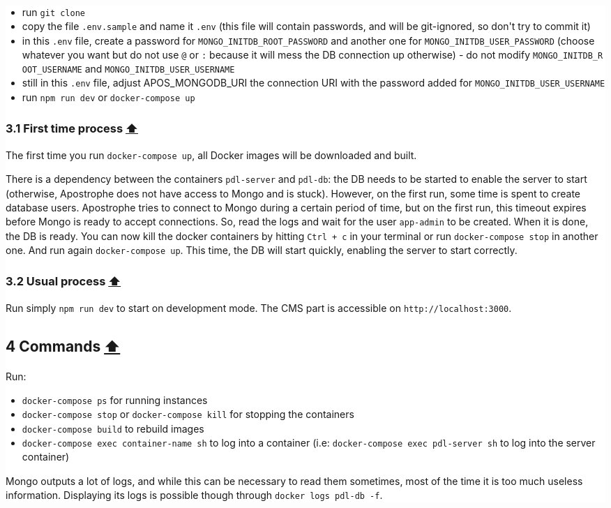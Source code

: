 - run `git clone `
- copy the file `.env.sample` and name it `.env` (this file will contain passwords, and will be git-ignored, so don't
  try to commit it)
- in this `.env` file, create a password for `MONGO_INITDB_ROOT_PASSWORD` and another one
  for `MONGO_INITDB_USER_PASSWORD` (choose whatever you want but do not use `@` or `:` because it will mess the DB connection up otherwise) - do not modify `MONGO_INITDB_ROOT_USERNAME` and `MONGO_INITDB_USER_USERNAME`
- still in this `.env` file, adjust APOS_MONGODB_URI the connection URI with the password added for `MONGO_INITDB_USER_USERNAME`
- run `npm run dev` or `docker-compose up`

<a id="3-1"></a>

### 3.1 First time process [&#x2B06;](#contents)

The first time you run `docker-compose up`, all Docker images will be downloaded and built.

There is a dependency between the containers `pdl-server` and `pdl-db`: the DB needs to be started to
enable the server to start (otherwise, Apostrophe does not have access to Mongo and is stuck). However, on the first
run, some time is spent to create database users. Apostrophe tries to connect to Mongo during a certain period of time,
but on the first run, this timeout expires before Mongo is ready to accept connections. So, read the logs and wait for
the user `app-admin` to be created. When it is done, the DB is ready. You can now kill the docker containers by
hitting `Ctrl + c` in your terminal or run `docker-compose stop` in another one. And run again `docker-compose up`. This time, the DB will start quickly, enabling the server to start correctly.

<a id="3-2"></a>

### 3.2 Usual process [&#x2B06;](#contents)

Run simply `npm run dev` to start on development mode. The CMS part is accessible on `http://localhost:3000`.

<a id="4"></a>

## 4 Commands [&#x2B06;](#contents)

Run:

- `docker-compose ps` for running instances
- `docker-compose stop` or `docker-compose kill` for stopping the containers
- `docker-compose build` to rebuild images
- `docker-compose exec container-name sh` to log into a container (i.e: `docker-compose exec pdl-server sh` to log
  into the server container)

Mongo outputs a lot of logs, and while this can be necessary to read them sometimes, most of the time it is too much
useless information. Displaying its logs is possible though through `docker logs pdl-db -f`.
